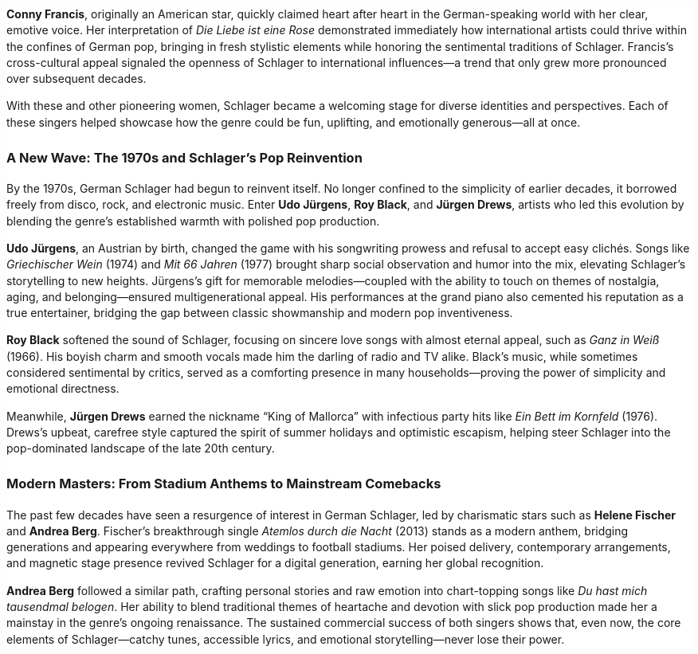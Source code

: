 **Conny Francis**, originally an American star, quickly claimed heart after heart in the
German-speaking world with her clear, emotive voice. Her interpretation of _Die Liebe ist eine Rose_
demonstrated immediately how international artists could thrive within the confines of German pop,
bringing in fresh stylistic elements while honoring the sentimental traditions of Schlager.
Francis’s cross-cultural appeal signaled the openness of Schlager to international influences—a
trend that only grew more pronounced over subsequent decades.

With these and other pioneering women, Schlager became a welcoming stage for diverse identities and
perspectives. Each of these singers helped showcase how the genre could be fun, uplifting, and
emotionally generous—all at once.

### A New Wave: The 1970s and Schlager’s Pop Reinvention

By the 1970s, German Schlager had begun to reinvent itself. No longer confined to the simplicity of
earlier decades, it borrowed freely from disco, rock, and electronic music. Enter **Udo Jürgens**,
**Roy Black**, and **Jürgen Drews**, artists who led this evolution by blending the genre’s
established warmth with polished pop production.

**Udo Jürgens**, an Austrian by birth, changed the game with his songwriting prowess and refusal to
accept easy clichés. Songs like _Griechischer Wein_ (1974) and _Mit 66 Jahren_ (1977) brought sharp
social observation and humor into the mix, elevating Schlager’s storytelling to new heights.
Jürgens’s gift for memorable melodies—coupled with the ability to touch on themes of nostalgia,
aging, and belonging—ensured multigenerational appeal. His performances at the grand piano also
cemented his reputation as a true entertainer, bridging the gap between classic showmanship and
modern pop inventiveness.

**Roy Black** softened the sound of Schlager, focusing on sincere love songs with almost eternal
appeal, such as _Ganz in Weiß_ (1966). His boyish charm and smooth vocals made him the darling of
radio and TV alike. Black’s music, while sometimes considered sentimental by critics, served as a
comforting presence in many households—proving the power of simplicity and emotional directness.

Meanwhile, **Jürgen Drews** earned the nickname “King of Mallorca” with infectious party hits like
_Ein Bett im Kornfeld_ (1976). Drews’s upbeat, carefree style captured the spirit of summer holidays
and optimistic escapism, helping steer Schlager into the pop-dominated landscape of the late 20th
century.

### Modern Masters: From Stadium Anthems to Mainstream Comebacks

The past few decades have seen a resurgence of interest in German Schlager, led by charismatic stars
such as **Helene Fischer** and **Andrea Berg**. Fischer’s breakthrough single _Atemlos durch die
Nacht_ (2013) stands as a modern anthem, bridging generations and appearing everywhere from weddings
to football stadiums. Her poised delivery, contemporary arrangements, and magnetic stage presence
revived Schlager for a digital generation, earning her global recognition.

**Andrea Berg** followed a similar path, crafting personal stories and raw emotion into
chart-topping songs like _Du hast mich tausendmal belogen_. Her ability to blend traditional themes
of heartache and devotion with slick pop production made her a mainstay in the genre’s ongoing
renaissance. The sustained commercial success of both singers shows that, even now, the core
elements of Schlager—catchy tunes, accessible lyrics, and emotional storytelling—never lose their
power.
